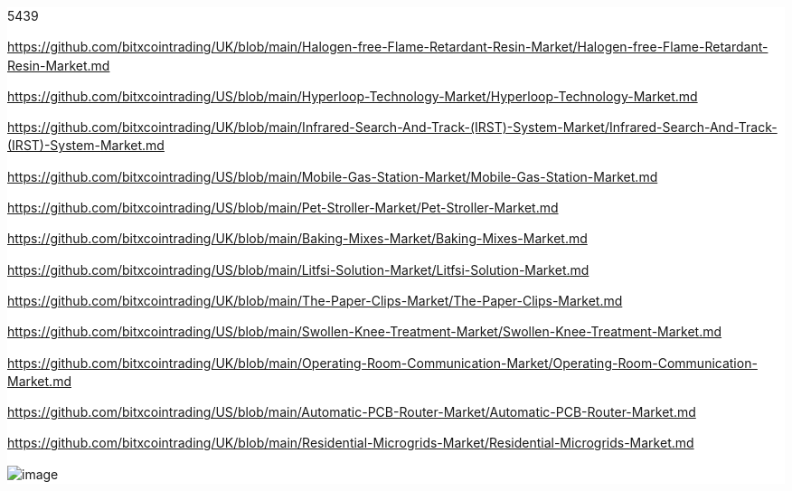 5439</p><p><a href="https://github.com/bitxcointrading/UK/blob/main/Halogen-free-Flame-Retardant-Resin-Market/Halogen-free-Flame-Retardant-Resin-Market.md">https://github.com/bitxcointrading/UK/blob/main/Halogen-free-Flame-Retardant-Resin-Market/Halogen-free-Flame-Retardant-Resin-Market.md</a></p><p><a href="https://github.com/bitxcointrading/US/blob/main/Hyperloop-Technology-Market/Hyperloop-Technology-Market.md">https://github.com/bitxcointrading/US/blob/main/Hyperloop-Technology-Market/Hyperloop-Technology-Market.md</a></p><p><a href="https://github.com/bitxcointrading/UK/blob/main/Infrared-Search-And-Track-(IRST)-System-Market/Infrared-Search-And-Track-(IRST)-System-Market.md">https://github.com/bitxcointrading/UK/blob/main/Infrared-Search-And-Track-(IRST)-System-Market/Infrared-Search-And-Track-(IRST)-System-Market.md</a></p><p><a href="https://github.com/bitxcointrading/US/blob/main/Mobile-Gas-Station-Market/Mobile-Gas-Station-Market.md">https://github.com/bitxcointrading/US/blob/main/Mobile-Gas-Station-Market/Mobile-Gas-Station-Market.md</a></p><p><a href="https://github.com/bitxcointrading/US/blob/main/Pet-Stroller-Market/Pet-Stroller-Market.md">https://github.com/bitxcointrading/US/blob/main/Pet-Stroller-Market/Pet-Stroller-Market.md</a></p><p><a href="https://github.com/bitxcointrading/UK/blob/main/Baking-Mixes-Market/Baking-Mixes-Market.md">https://github.com/bitxcointrading/UK/blob/main/Baking-Mixes-Market/Baking-Mixes-Market.md</a></p><p><a href="https://github.com/bitxcointrading/US/blob/main/Litfsi-Solution-Market/Litfsi-Solution-Market.md">https://github.com/bitxcointrading/US/blob/main/Litfsi-Solution-Market/Litfsi-Solution-Market.md</a></p><p><a href="https://github.com/bitxcointrading/UK/blob/main/The-Paper-Clips-Market/The-Paper-Clips-Market.md">https://github.com/bitxcointrading/UK/blob/main/The-Paper-Clips-Market/The-Paper-Clips-Market.md</a></p><p><a href="https://github.com/bitxcointrading/US/blob/main/Swollen-Knee-Treatment-Market/Swollen-Knee-Treatment-Market.md">https://github.com/bitxcointrading/US/blob/main/Swollen-Knee-Treatment-Market/Swollen-Knee-Treatment-Market.md</a></p><p><a href="https://github.com/bitxcointrading/UK/blob/main/Operating-Room-Communication-Market/Operating-Room-Communication-Market.md">https://github.com/bitxcointrading/UK/blob/main/Operating-Room-Communication-Market/Operating-Room-Communication-Market.md</a></p><p><a href="https://github.com/bitxcointrading/US/blob/main/Automatic-PCB-Router-Market/Automatic-PCB-Router-Market.md">https://github.com/bitxcointrading/US/blob/main/Automatic-PCB-Router-Market/Automatic-PCB-Router-Market.md</a></p><p><a href="https://github.com/bitxcointrading/UK/blob/main/Residential-Microgrids-Market/Residential-Microgrids-Market.md">https://github.com/bitxcointrading/UK/blob/main/Residential-Microgrids-Market/Residential-Microgrids-Market.md</a></p>
![image](https://github.com/user-attachments/assets/8a22604c-94d6-48f2-915a-034eb51f893c)
